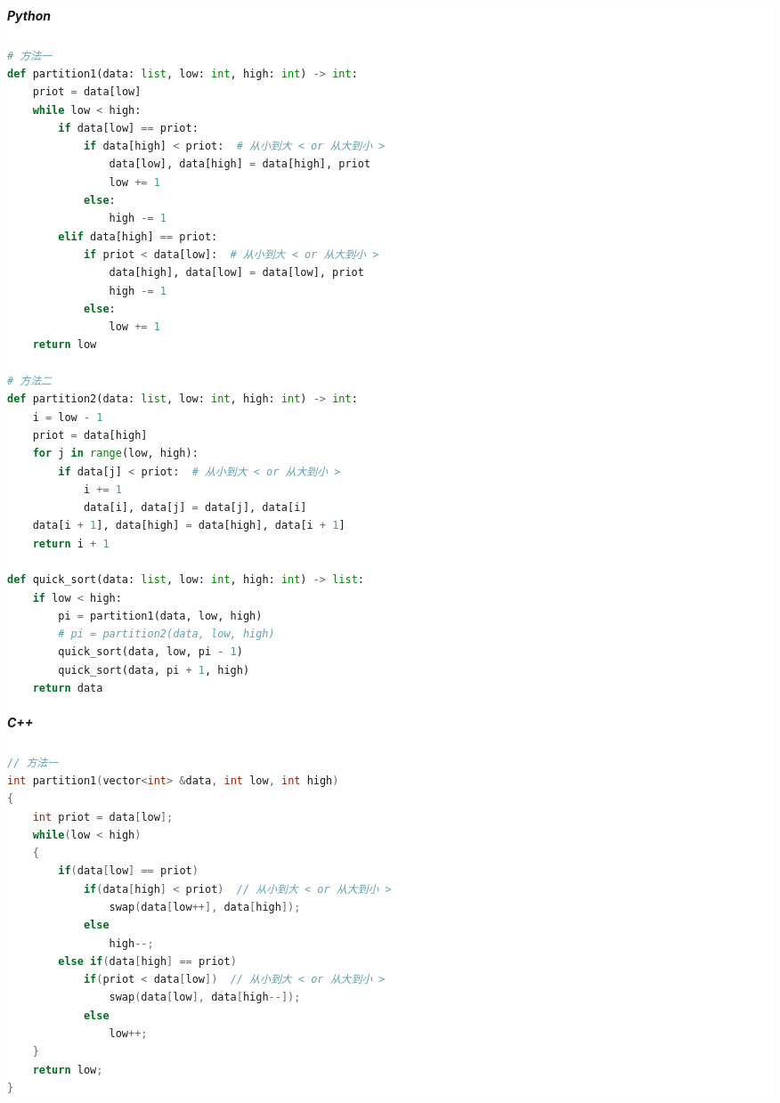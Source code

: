 

##### **Python**

```python
# 方法一
def partition1(data: list, low: int, high: int) -> int:
    priot = data[low]
    while low < high:
        if data[low] == priot:
            if data[high] < priot:  # 从小到大 < or 从大到小 >
                data[low], data[high] = data[high], priot
                low += 1
            else:
                high -= 1
        elif data[high] == priot:
            if priot < data[low]:  # 从小到大 < or 从大到小 >
                data[high], data[low] = data[low], priot
                high -= 1
            else:
                low += 1
    return low

# 方法二
def partition2(data: list, low: int, high: int) -> int:
    i = low - 1
    priot = data[high]
    for j in range(low, high):
        if data[j] < priot:  # 从小到大 < or 从大到小 >
            i += 1
            data[i], data[j] = data[j], data[i]
    data[i + 1], data[high] = data[high], data[i + 1]
    return i + 1

def quick_sort(data: list, low: int, high: int) -> list:
    if low < high:
        pi = partition1(data, low, high)
        # pi = partition2(data, low, high)
        quick_sort(data, low, pi - 1)
        quick_sort(data, pi + 1, high)
    return data
```

##### **C++**

```cpp
// 方法一
int partition1(vector<int> &data, int low, int high)
{
	int priot = data[low];
	while(low < high)
	{
		if(data[low] == priot)
			if(data[high] < priot)  // 从小到大 < or 从大到小 >
				swap(data[low++], data[high]);
			else
				high--;
		else if(data[high] == priot)
			if(priot < data[low])  // 从小到大 < or 从大到小 >
				swap(data[low], data[high--]);
			else
				low++;
	}
	return low;
}

```